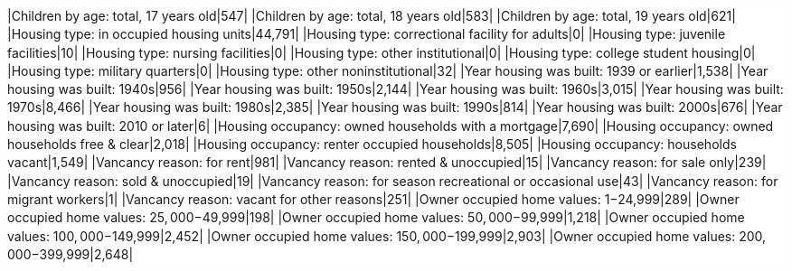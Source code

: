 |Children by age: total, 17 years old|547|
|Children by age: total, 18 years old|583|
|Children by age: total, 19 years old|621|
|Housing type: in occupied housing units|44,791|
|Housing type: correctional facility for adults|0|
|Housing type: juvenile facilities|10|
|Housing type: nursing facilities|0|
|Housing type: other institutional|0|
|Housing type: college student housing|0|
|Housing type: military quarters|0|
|Housing type: other noninstitutional|32|
|Year housing was built: 1939 or earlier|1,538|
|Year housing was built: 1940s|956|
|Year housing was built: 1950s|2,144|
|Year housing was built: 1960s|3,015|
|Year housing was built: 1970s|8,466|
|Year housing was built: 1980s|2,385|
|Year housing was built: 1990s|814|
|Year housing was built: 2000s|676|
|Year housing was built: 2010 or later|6|
|Housing occupancy: owned households with a mortgage|7,690|
|Housing occupancy: owned households free & clear|2,018|
|Housing occupancy: renter occupied households|8,505|
|Housing occupancy: households vacant|1,549|
|Vancancy reason: for rent|981|
|Vancancy reason: rented & unoccupied|15|
|Vancancy reason: for sale only|239|
|Vancancy reason: sold & unoccupied|19|
|Vancancy reason: for season recreational or occasional use|43|
|Vancancy reason: for migrant workers|1|
|Vancancy reason: vacant for other reasons|251|
|Owner occupied home values: $1-$24,999|289|
|Owner occupied home values: $25,000-$49,999|198|
|Owner occupied home values: $50,000-$99,999|1,218|
|Owner occupied home values: $100,000-$149,999|2,452|
|Owner occupied home values: $150,000-$199,999|2,903|
|Owner occupied home values: $200,000-$399,999|2,648|